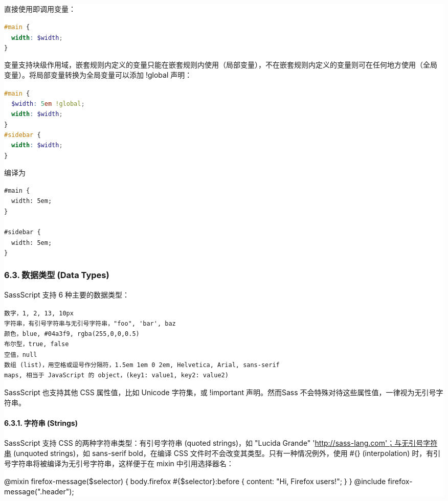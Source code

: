 直接使用即调用变量：

```scss
#main {
  width: $width;
}
```

变量支持块级作用域，嵌套规则内定义的变量只能在嵌套规则内使用（局部变量），不在嵌套规则内定义的变量则可在任何地方使用（全局变量）。将局部变量转换为全局变量可以添加 !global 声明：

```scss
#main {
  $width: 5em !global;
  width: $width;
}
#sidebar {
  width: $width;
}
```

编译为

```
#main {
  width: 5em;
}

#sidebar {
  width: 5em;
}
```

### 6.3. 数据类型 (Data Types)

SassScript 支持 6 种主要的数据类型：

    数字，1, 2, 13, 10px
    字符串，有引号字符串与无引号字符串，"foo", 'bar', baz
    颜色，blue, #04a3f9, rgba(255,0,0,0.5)
    布尔型，true, false
    空值，null
    数组 (list)，用空格或逗号作分隔符，1.5em 1em 0 2em, Helvetica, Arial, sans-serif
    maps, 相当于 JavaScript 的 object，(key1: value1, key2: value2)

SassScript 也支持其他 CSS 属性值，比如 Unicode 字符集，或 !important 声明。然而Sass 不会特殊对待这些属性值，一律视为无引号字符串。

#### 6.3.1. 字符串 (Strings)

SassScript 支持 CSS 的两种字符串类型：有引号字符串 (quoted strings)，如 "Lucida Grande" 'http://sass-lang.com'；与无引号字符串 (unquoted strings)，如 sans-serif bold，在编译 CSS 文件时不会改变其类型。只有一种情况例外，使用 #{} (interpolation) 时，有引号字符串将被编译为无引号字符串，这样便于在 mixin 中引用选择器名：

@mixin firefox-message($selector) {
  body.firefox #{$selector}:before {
    content: "Hi, Firefox users!";
  }
}
@include firefox-message(".header");
